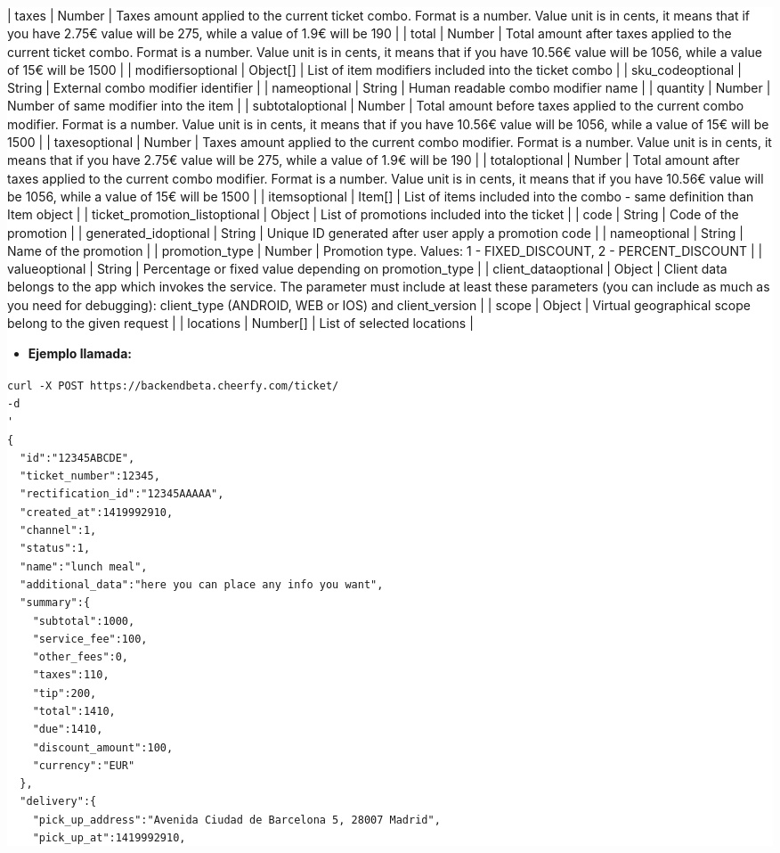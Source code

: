 |   taxes                                 | Number    | Taxes amount applied to the current ticket combo. Format is a number. Value unit is in cents, it means that if you have 2.75€ value will be 275, while a value of 1.9€ will be 190                                             |
|   total                                 | Number    | Total amount after taxes applied to the current ticket combo. Format is a number. Value unit is in cents, it means that if you have 10.56€ value will be 1056, while a value of 15€ will be 1500                               |
|   modifiersoptional                     | Object\[] | List of item modifiers included into the ticket combo                                                                                                                                                                          |
|     sku\_codeoptional                   | String    | External combo modifier identifier                                                                                                                                                                                             |
|     nameoptional                        | String    | Human readable combo modifier name                                                                                                                                                                                             |
|     quantity                            | Number    | Number of same modifier into the item                                                                                                                                                                                          |
|     subtotaloptional                    | Number    | Total amount before taxes applied to the current combo modifier. Format is a number. Value unit is in cents, it means that if you have 10.56€ value will be 1056, while a value of 15€ will be 1500                            |
|     taxesoptional                       | Number    | Taxes amount applied to the current combo modifier. Format is a number. Value unit is in cents, it means that if you have 2.75€ value will be 275, while a value of 1.9€ will be 190                                           |
|     totaloptional                       | Number    | Total amount after taxes applied to the current combo modifier. Format is a number. Value unit is in cents, it means that if you have 10.56€ value will be 1056, while a value of 15€ will be 1500                             |
|     itemsoptional                       | Item\[]   | List of items included into the combo - same definition than Item object                                                                                                                                                       |
| ticket\_promotion\_listoptional         | Object    | List of promotions included into the ticket                                                                                                                                                                                    |
|   code                                  | String    | Code of the promotion                                                                                                                                                                                                          |
|   generated\_idoptional                 | String    | Unique ID generated after user apply a promotion code                                                                                                                                                                          |
|   nameoptional                          | String    | Name of the promotion                                                                                                                                                                                                          |
|   promotion\_type                       | Number    | Promotion type. Values: 1 - FIXED\_DISCOUNT, 2 - PERCENT\_DISCOUNT                                                                                                                                                             |
|   valueoptional                         | String    | Percentage or fixed value depending on promotion\_type                                                                                                                                                                         |
| client\_dataoptional                    | Object    | Client data belongs to the app which invokes the service. The parameter must include at least these parameters (you can include as much as you need for debugging): client\_type (ANDROID, WEB or IOS) and client\_version     |
| scope                                   | Object    | Virtual geographical scope belong to the given request                                                                                                                                                                         |
|   locations                             | Number\[] | List of selected locations                                                                                                                                                                                                     |

* **Ejemplo llamada:**

```
curl -X POST https://backendbeta.cheerfy.com/ticket/ 
-d 
'
{
  "id":"12345ABCDE",
  "ticket_number":12345,
  "rectification_id":"12345AAAAA",
  "created_at":1419992910,
  "channel":1,
  "status":1,
  "name":"lunch meal",
  "additional_data":"here you can place any info you want",
  "summary":{
    "subtotal":1000,
    "service_fee":100,
    "other_fees":0,
    "taxes":110,
    "tip":200,
    "total":1410,
    "due":1410,
    "discount_amount":100,
    "currency":"EUR"
  },
  "delivery":{
    "pick_up_address":"Avenida Ciudad de Barcelona 5, 28007 Madrid",
    "pick_up_at":1419992910,
```